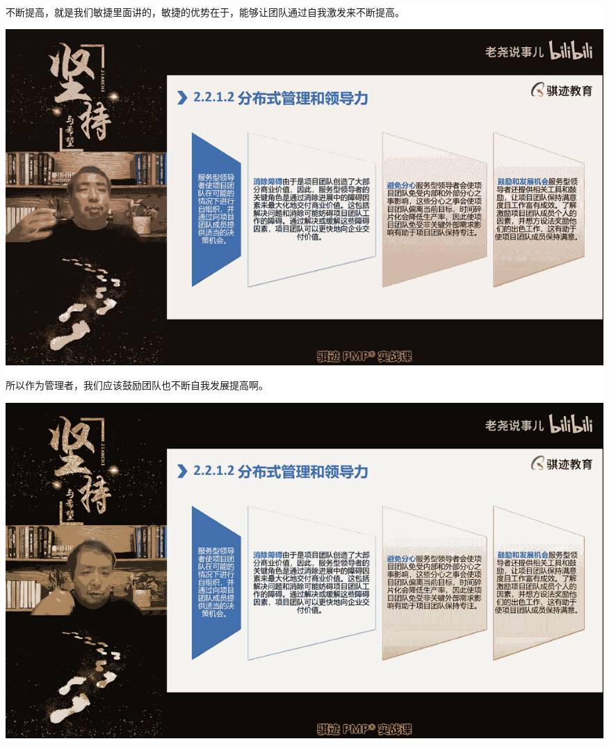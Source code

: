 不断提高，就是我们敏捷里面讲的，敏捷的优势在于，能够让团队通过自我激发来不断提高。

![](img/52101288183a26392c09c2a5466c17f4_310.png)

所以作为管理者，我们应该鼓励团队也不断自我发展提高啊。

![](img/52101288183a26392c09c2a5466c17f4_312.png)
